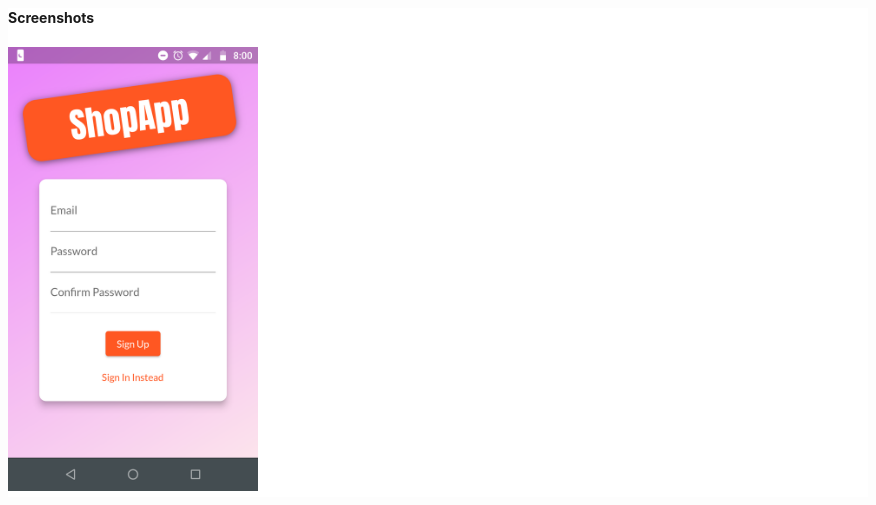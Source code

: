 #### Screenshots

<p float="left">
  <img alt="App Screenshot 1" src="/dev_assets/images/app_screenshot_1.png" width="250" />